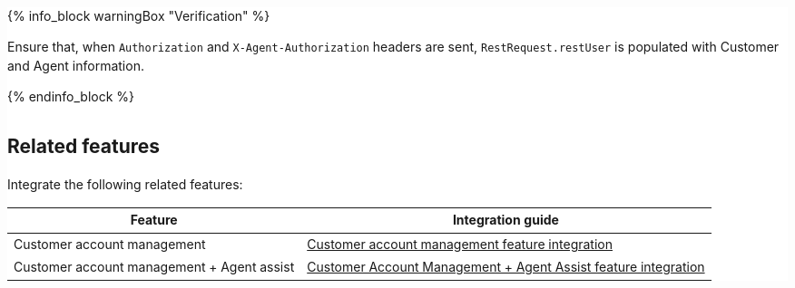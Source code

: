 

{% info_block warningBox "Verification" %}


Ensure that, when `Authorization` and `X-Agent-Authorization` headers are sent, `RestRequest.restUser` is populated with Customer and Agent information.


{% endinfo_block %}


## Related features


Integrate the following related features:


| Feature | Integration guide |
| --- | --- |
| Customer account management | [Customer account management feature integration](/docs/scos/dev/feature-integration-guides/{{page.version}}/customer-account-management-feature-integration.html) |
| Customer account management + Agent assist | [Customer Account Management + Agent Assist feature integration](/docs/scos/dev/feature-integration-guides/{{page.version}}/customer-account-management-agent-assist-feature-integration.html) |

